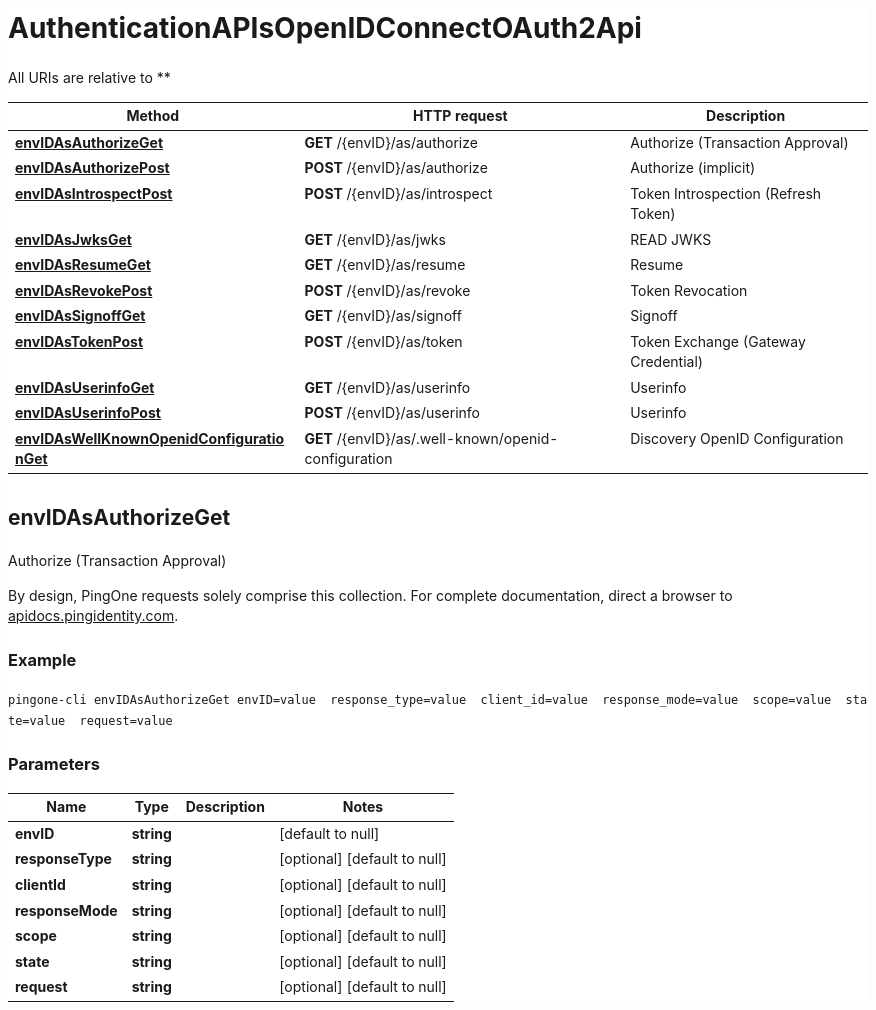 # AuthenticationAPIsOpenIDConnectOAuth2Api

All URIs are relative to **

Method | HTTP request | Description
------------- | ------------- | -------------
[**envIDAsAuthorizeGet**](AuthenticationAPIsOpenIDConnectOAuth2Api.md#envIDAsAuthorizeGet) | **GET** /{envID}/as/authorize | Authorize (Transaction Approval)
[**envIDAsAuthorizePost**](AuthenticationAPIsOpenIDConnectOAuth2Api.md#envIDAsAuthorizePost) | **POST** /{envID}/as/authorize | Authorize (implicit)
[**envIDAsIntrospectPost**](AuthenticationAPIsOpenIDConnectOAuth2Api.md#envIDAsIntrospectPost) | **POST** /{envID}/as/introspect | Token Introspection (Refresh Token)
[**envIDAsJwksGet**](AuthenticationAPIsOpenIDConnectOAuth2Api.md#envIDAsJwksGet) | **GET** /{envID}/as/jwks | READ JWKS
[**envIDAsResumeGet**](AuthenticationAPIsOpenIDConnectOAuth2Api.md#envIDAsResumeGet) | **GET** /{envID}/as/resume | Resume
[**envIDAsRevokePost**](AuthenticationAPIsOpenIDConnectOAuth2Api.md#envIDAsRevokePost) | **POST** /{envID}/as/revoke | Token Revocation
[**envIDAsSignoffGet**](AuthenticationAPIsOpenIDConnectOAuth2Api.md#envIDAsSignoffGet) | **GET** /{envID}/as/signoff | Signoff
[**envIDAsTokenPost**](AuthenticationAPIsOpenIDConnectOAuth2Api.md#envIDAsTokenPost) | **POST** /{envID}/as/token | Token Exchange (Gateway Credential)
[**envIDAsUserinfoGet**](AuthenticationAPIsOpenIDConnectOAuth2Api.md#envIDAsUserinfoGet) | **GET** /{envID}/as/userinfo | Userinfo
[**envIDAsUserinfoPost**](AuthenticationAPIsOpenIDConnectOAuth2Api.md#envIDAsUserinfoPost) | **POST** /{envID}/as/userinfo | Userinfo
[**envIDAsWellKnownOpenidConfigurationGet**](AuthenticationAPIsOpenIDConnectOAuth2Api.md#envIDAsWellKnownOpenidConfigurationGet) | **GET** /{envID}/as/.well-known/openid-configuration | Discovery OpenID Configuration



## envIDAsAuthorizeGet

Authorize (Transaction Approval)

By design, PingOne requests solely comprise this collection. For complete documentation, direct a browser to <a href='https://apidocs.pingidentity.com/pingone/platform/v1/api/'>apidocs.pingidentity.com</a>.

### Example

```bash
pingone-cli envIDAsAuthorizeGet envID=value  response_type=value  client_id=value  response_mode=value  scope=value  state=value  request=value
```

### Parameters


Name | Type | Description  | Notes
------------- | ------------- | ------------- | -------------
 **envID** | **string** |  | [default to null]
 **responseType** | **string** |  | [optional] [default to null]
 **clientId** | **string** |  | [optional] [default to null]
 **responseMode** | **string** |  | [optional] [default to null]
 **scope** | **string** |  | [optional] [default to null]
 **state** | **string** |  | [optional] [default to null]
 **request** | **string** |  | [optional] [default to null]
